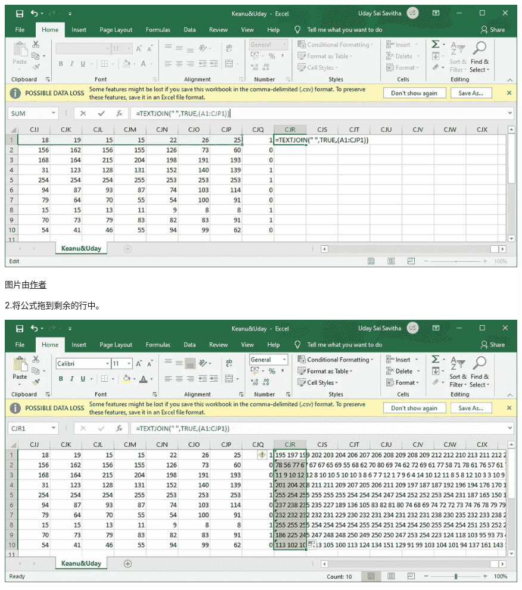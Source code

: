 ![](img/46fd7372d8012e3fcf7e2c9101267636.png)

图片由[作者](https://medium.com/@udayyhit47)

2.将公式拖到剩余的行中。

![](img/bfb0bd573eba5d1dbd5fc4904a3412f9.png)
